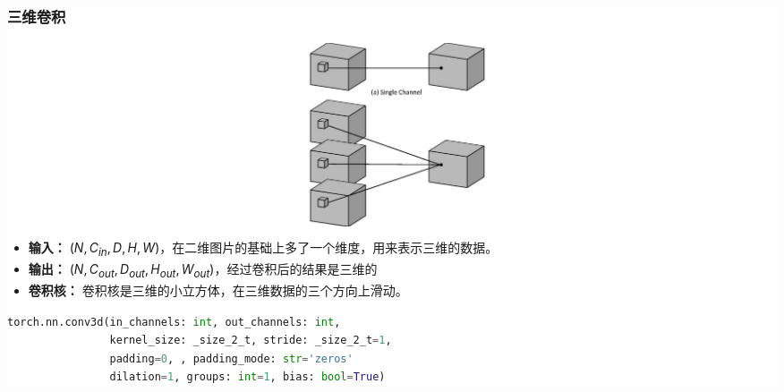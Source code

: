 ### 三维卷积

<p style="text-align:center;"><img src="../../image/pytorch/conv3.png" width="25%" align="middle" /></p>

- **输入：** $(N,C_{in},D,H,W)$，在二维图片的基础上多了一个维度，用来表示三维的数据。
- **输出：** $(N,C_{out},D_{out},H_{out},W_{out})$，经过卷积后的结果是三维的
- **卷积核：** 卷积核是三维的小立方体，在三维数据的三个方向上滑动。


```python
torch.nn.conv3d(in_channels: int, out_channels: int, 
                kernel_size: _size_2_t, stride: _size_2_t=1, 
                padding=0, , padding_mode: str='zeros'
                dilation=1, groups: int=1, bias: bool=True)
```
